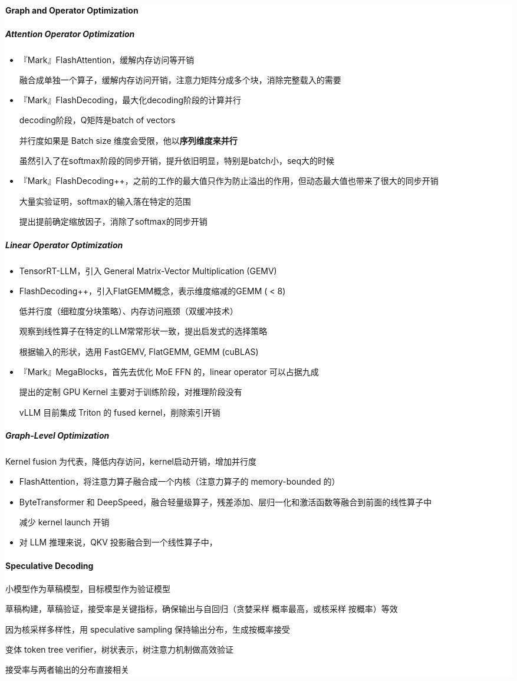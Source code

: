 #### Graph and Operator Optimization

##### Attention Operator Optimization

- 『Mark』FlashAttention，缓解内存访问等开销

  融合成单独一个算子，缓解内存访问开销，注意力矩阵分成多个块，消除完整载入的需要

- 『Mark』FlashDecoding，最大化decoding阶段的计算并行

  decoding阶段，Q矩阵是batch of vectors

  并行度如果是 Batch size 维度会受限，他以**序列维度来并行**

  虽然引入了在softmax阶段的同步开销，提升依旧明显，特别是batch小，seq大的时候

- 『Mark』FlashDecoding++，之前的工作的最大值只作为防止溢出的作用，但动态最大值也带来了很大的同步开销

  大量实验证明，softmax的输入落在特定的范围

  提出提前确定缩放因子，消除了softmax的同步开销

##### Linear Operator Optimization

- TensorRT-LLM，引入 General Matrix-Vector Multiplication (GEMV)

- FlashDecoding++，引入FlatGEMM概念，表示维度缩减的GEMM ( < 8)

  低并行度（细粒度分块策略）、内存访问瓶颈（双缓冲技术）

  观察到线性算子在特定的LLM常常形状一致，提出启发式的选择策略

  根据输入的形状，选用 FastGEMV, FlatGEMM, GEMM (cuBLAS)

- 『Mark』MegaBlocks，首先去优化 MoE FFN 的，linear operator 可以占据九成

  提出的定制 GPU Kernel 主要对于训练阶段，对推理阶段没有

  vLLM 目前集成 Triton 的 fused kernel，削除索引开销

##### Graph-Level Optimization

Kernel fusion 为代表，降低内存访问，kernel启动开销，增加并行度

- FlashAttention，将注意力算子融合成一个内核（注意力算子的 memory-bounded 的）

- ByteTransformer 和 DeepSpeed，融合轻量级算子，残差添加、层归一化和激活函数等融合到前面的线性算子中

  减少 kernel launch 开销

- 对 LLM 推理来说，QKV 投影融合到一个线性算子中，

#### Speculative Decoding

小模型作为草稿模型，目标模型作为验证模型

草稿构建，草稿验证，接受率是关键指标，确保输出与自回归（贪婪采样 概率最高，或核采样 按概率）等效

因为核采样多样性，用 speculative sampling 保持输出分布，生成按概率接受

变体 token tree verifier，树状表示，树注意力机制做高效验证

接受率与两者输出的分布直接相关
